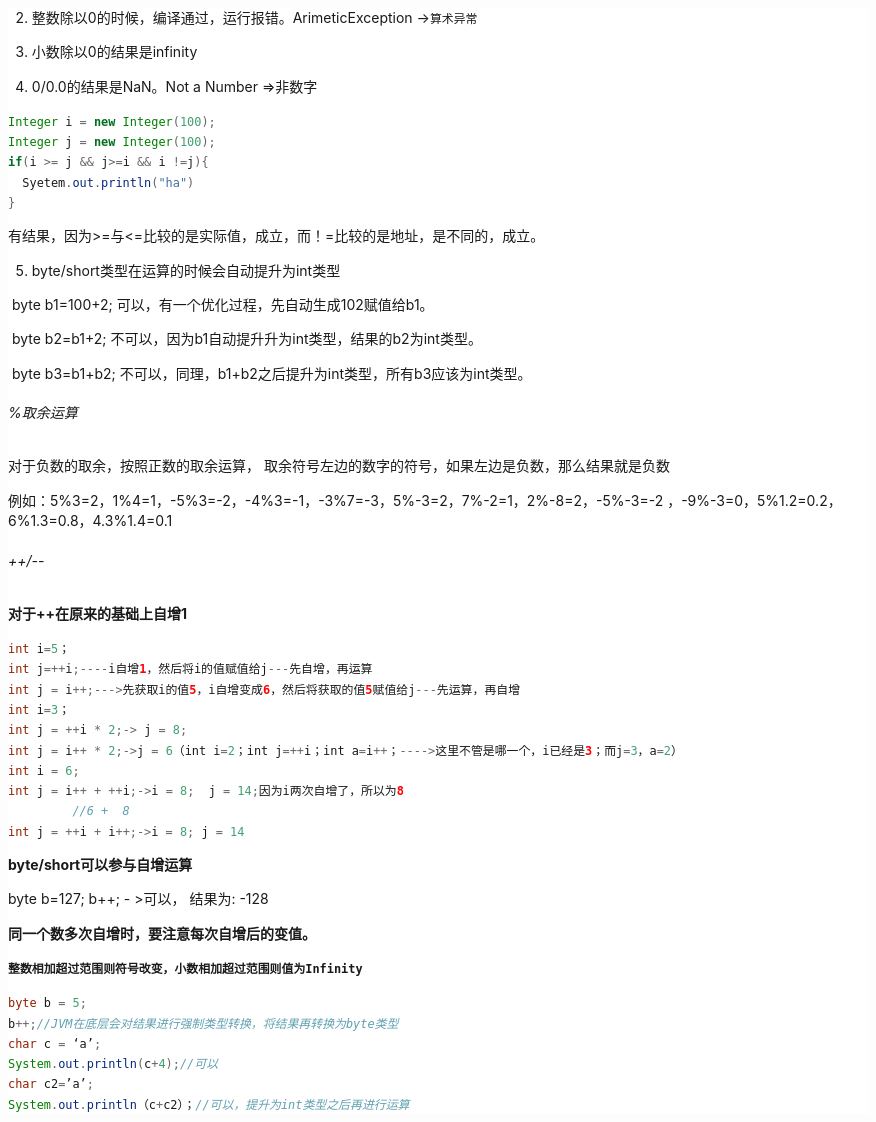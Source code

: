 2. 整数除以0的时候，编译通过，运行报错。ArimeticException ->`算术异常`

3. 小数除以0的结果是infinity

4. 0/0.0的结果是NaN。Not a Number =>非数字

```java
Integer i = new Integer(100);
Integer j = new Integer(100);
if(i >= j && j>=i && i !=j){
  Syetem.out.println("ha")
}
```

​        有结果，因为>=与<=比较的是实际值，成立，而！=比较的是地址，是不同的，成立。

5. byte/short类型在运算的时候会自动提升为int类型

​           byte b1=100+2; 可以，有一个优化过程，先自动生成102赋值给b1。  

​           byte b2=b1+2; 不可以，因为b1自动提升升为int类型，结果的b2为int类型。

​           byte b3=b1+b2; 不可以，同理，b1+b2之后提升为int类型，所有b3应该为int类型。 

###### %取余运算

  对于负数的取余，按照正数的取余运算， 取余符号左边的数字的符号，如果左边是负数，那么结果就是负数

例如：5%3=2，1%4=1，-5%3=-2，-4%3=-1，-3%7=-3，5%-3=2，7%-2=1，2%-8=2，-5%-3=-2 ，-9%-3=0，5%1.2=0.2，6%1.3=0.8，4.3%1.4=0.1 

###### ++/--

**对于++在原来的基础上自增1** 

```java
int i=5；
int j=++i;----i自增1，然后将i的值赋值给j---先自增，再运算
int j = i++;--->先获取i的值5，i自增变成6，然后将获取的值5赋值给j---先运算，再自增
int i=3；
int j = ++i * 2;-> j = 8;
int j = i++ * 2;->j = 6（int i=2；int j=++i；int a=i++；---->这里不管是哪一个，i已经是3；而j=3，a=2）
int i = 6;
int j = i++ + ++i;->i = 8;  j = 14;因为i两次自增了，所以为8
         //6 +  8
int j = ++i + i++;->i = 8; j = 14   
```

**byte/short可以参与自增运算**

byte b=127; b++;  - >可以， 结果为:  -128

**同一个数多次自增时，要注意每次自增后的变值。**

**`整数相加超过范围则符号改变，小数相加超过范围则值为Infinity`**

```java
byte b = 5;
b++;//JVM在底层会对结果进行强制类型转换，将结果再转换为byte类型
char c = ‘a’;
System.out.println(c+4);//可以
char c2=’a’;
System.out.println（c+c2）；//可以，提升为int类型之后再进行运算
```

